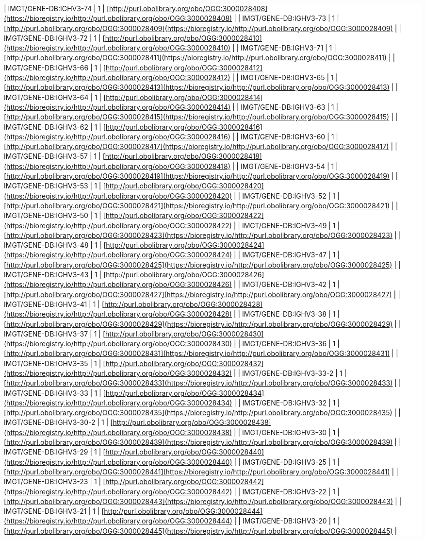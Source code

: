 | IMGT/GENE-DB:IGHV3-74       |        1 | [http://purl.obolibrary.org/obo/OGG:3000028408](https://bioregistry.io/http://purl.obolibrary.org/obo/OGG:3000028408) |
| IMGT/GENE-DB:IGHV3-73       |        1 | [http://purl.obolibrary.org/obo/OGG:3000028409](https://bioregistry.io/http://purl.obolibrary.org/obo/OGG:3000028409) |
| IMGT/GENE-DB:IGHV3-72       |        1 | [http://purl.obolibrary.org/obo/OGG:3000028410](https://bioregistry.io/http://purl.obolibrary.org/obo/OGG:3000028410) |
| IMGT/GENE-DB:IGHV3-71       |        1 | [http://purl.obolibrary.org/obo/OGG:3000028411](https://bioregistry.io/http://purl.obolibrary.org/obo/OGG:3000028411) |
| IMGT/GENE-DB:IGHV3-66       |        1 | [http://purl.obolibrary.org/obo/OGG:3000028412](https://bioregistry.io/http://purl.obolibrary.org/obo/OGG:3000028412) |
| IMGT/GENE-DB:IGHV3-65       |        1 | [http://purl.obolibrary.org/obo/OGG:3000028413](https://bioregistry.io/http://purl.obolibrary.org/obo/OGG:3000028413) |
| IMGT/GENE-DB:IGHV3-64       |        1 | [http://purl.obolibrary.org/obo/OGG:3000028414](https://bioregistry.io/http://purl.obolibrary.org/obo/OGG:3000028414) |
| IMGT/GENE-DB:IGHV3-63       |        1 | [http://purl.obolibrary.org/obo/OGG:3000028415](https://bioregistry.io/http://purl.obolibrary.org/obo/OGG:3000028415) |
| IMGT/GENE-DB:IGHV3-62       |        1 | [http://purl.obolibrary.org/obo/OGG:3000028416](https://bioregistry.io/http://purl.obolibrary.org/obo/OGG:3000028416) |
| IMGT/GENE-DB:IGHV3-60       |        1 | [http://purl.obolibrary.org/obo/OGG:3000028417](https://bioregistry.io/http://purl.obolibrary.org/obo/OGG:3000028417) |
| IMGT/GENE-DB:IGHV3-57       |        1 | [http://purl.obolibrary.org/obo/OGG:3000028418](https://bioregistry.io/http://purl.obolibrary.org/obo/OGG:3000028418) |
| IMGT/GENE-DB:IGHV3-54       |        1 | [http://purl.obolibrary.org/obo/OGG:3000028419](https://bioregistry.io/http://purl.obolibrary.org/obo/OGG:3000028419) |
| IMGT/GENE-DB:IGHV3-53       |        1 | [http://purl.obolibrary.org/obo/OGG:3000028420](https://bioregistry.io/http://purl.obolibrary.org/obo/OGG:3000028420) |
| IMGT/GENE-DB:IGHV3-52       |        1 | [http://purl.obolibrary.org/obo/OGG:3000028421](https://bioregistry.io/http://purl.obolibrary.org/obo/OGG:3000028421) |
| IMGT/GENE-DB:IGHV3-50       |        1 | [http://purl.obolibrary.org/obo/OGG:3000028422](https://bioregistry.io/http://purl.obolibrary.org/obo/OGG:3000028422) |
| IMGT/GENE-DB:IGHV3-49       |        1 | [http://purl.obolibrary.org/obo/OGG:3000028423](https://bioregistry.io/http://purl.obolibrary.org/obo/OGG:3000028423) |
| IMGT/GENE-DB:IGHV3-48       |        1 | [http://purl.obolibrary.org/obo/OGG:3000028424](https://bioregistry.io/http://purl.obolibrary.org/obo/OGG:3000028424) |
| IMGT/GENE-DB:IGHV3-47       |        1 | [http://purl.obolibrary.org/obo/OGG:3000028425](https://bioregistry.io/http://purl.obolibrary.org/obo/OGG:3000028425) |
| IMGT/GENE-DB:IGHV3-43       |        1 | [http://purl.obolibrary.org/obo/OGG:3000028426](https://bioregistry.io/http://purl.obolibrary.org/obo/OGG:3000028426) |
| IMGT/GENE-DB:IGHV3-42       |        1 | [http://purl.obolibrary.org/obo/OGG:3000028427](https://bioregistry.io/http://purl.obolibrary.org/obo/OGG:3000028427) |
| IMGT/GENE-DB:IGHV3-41       |        1 | [http://purl.obolibrary.org/obo/OGG:3000028428](https://bioregistry.io/http://purl.obolibrary.org/obo/OGG:3000028428) |
| IMGT/GENE-DB:IGHV3-38       |        1 | [http://purl.obolibrary.org/obo/OGG:3000028429](https://bioregistry.io/http://purl.obolibrary.org/obo/OGG:3000028429) |
| IMGT/GENE-DB:IGHV3-37       |        1 | [http://purl.obolibrary.org/obo/OGG:3000028430](https://bioregistry.io/http://purl.obolibrary.org/obo/OGG:3000028430) |
| IMGT/GENE-DB:IGHV3-36       |        1 | [http://purl.obolibrary.org/obo/OGG:3000028431](https://bioregistry.io/http://purl.obolibrary.org/obo/OGG:3000028431) |
| IMGT/GENE-DB:IGHV3-35       |        1 | [http://purl.obolibrary.org/obo/OGG:3000028432](https://bioregistry.io/http://purl.obolibrary.org/obo/OGG:3000028432) |
| IMGT/GENE-DB:IGHV3-33-2     |        1 | [http://purl.obolibrary.org/obo/OGG:3000028433](https://bioregistry.io/http://purl.obolibrary.org/obo/OGG:3000028433) |
| IMGT/GENE-DB:IGHV3-33       |        1 | [http://purl.obolibrary.org/obo/OGG:3000028434](https://bioregistry.io/http://purl.obolibrary.org/obo/OGG:3000028434) |
| IMGT/GENE-DB:IGHV3-32       |        1 | [http://purl.obolibrary.org/obo/OGG:3000028435](https://bioregistry.io/http://purl.obolibrary.org/obo/OGG:3000028435) |
| IMGT/GENE-DB:IGHV3-30-2     |        1 | [http://purl.obolibrary.org/obo/OGG:3000028438](https://bioregistry.io/http://purl.obolibrary.org/obo/OGG:3000028438) |
| IMGT/GENE-DB:IGHV3-30       |        1 | [http://purl.obolibrary.org/obo/OGG:3000028439](https://bioregistry.io/http://purl.obolibrary.org/obo/OGG:3000028439) |
| IMGT/GENE-DB:IGHV3-29       |        1 | [http://purl.obolibrary.org/obo/OGG:3000028440](https://bioregistry.io/http://purl.obolibrary.org/obo/OGG:3000028440) |
| IMGT/GENE-DB:IGHV3-25       |        1 | [http://purl.obolibrary.org/obo/OGG:3000028441](https://bioregistry.io/http://purl.obolibrary.org/obo/OGG:3000028441) |
| IMGT/GENE-DB:IGHV3-23       |        1 | [http://purl.obolibrary.org/obo/OGG:3000028442](https://bioregistry.io/http://purl.obolibrary.org/obo/OGG:3000028442) |
| IMGT/GENE-DB:IGHV3-22       |        1 | [http://purl.obolibrary.org/obo/OGG:3000028443](https://bioregistry.io/http://purl.obolibrary.org/obo/OGG:3000028443) |
| IMGT/GENE-DB:IGHV3-21       |        1 | [http://purl.obolibrary.org/obo/OGG:3000028444](https://bioregistry.io/http://purl.obolibrary.org/obo/OGG:3000028444) |
| IMGT/GENE-DB:IGHV3-20       |        1 | [http://purl.obolibrary.org/obo/OGG:3000028445](https://bioregistry.io/http://purl.obolibrary.org/obo/OGG:3000028445) |